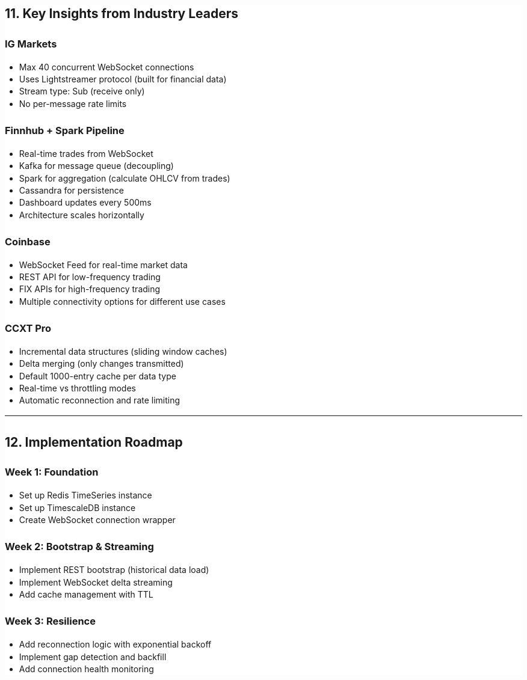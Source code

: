
## 11. Key Insights from Industry Leaders

### IG Markets
- Max 40 concurrent WebSocket connections
- Uses Lightstreamer protocol (built for financial data)
- Stream type: Sub (receive only)
- No per-message rate limits

### Finnhub + Spark Pipeline
- Real-time trades from WebSocket
- Kafka for message queue (decoupling)
- Spark for aggregation (calculate OHLCV from trades)
- Cassandra for persistence
- Dashboard updates every 500ms
- Architecture scales horizontally

### Coinbase
- WebSocket Feed for real-time market data
- REST API for low-frequency trading
- FIX APIs for high-frequency trading
- Multiple connectivity options for different use cases

### CCXT Pro
- Incremental data structures (sliding window caches)
- Delta merging (only changes transmitted)
- Default 1000-entry cache per data type
- Real-time vs throttling modes
- Automatic reconnection and rate limiting

---

## 12. Implementation Roadmap

### Week 1: Foundation
- Set up Redis TimeSeries instance
- Set up TimescaleDB instance
- Create WebSocket connection wrapper

### Week 2: Bootstrap & Streaming
- Implement REST bootstrap (historical data load)
- Implement WebSocket delta streaming
- Add cache management with TTL

### Week 3: Resilience
- Add reconnection logic with exponential backoff
- Implement gap detection and backfill
- Add connection health monitoring
